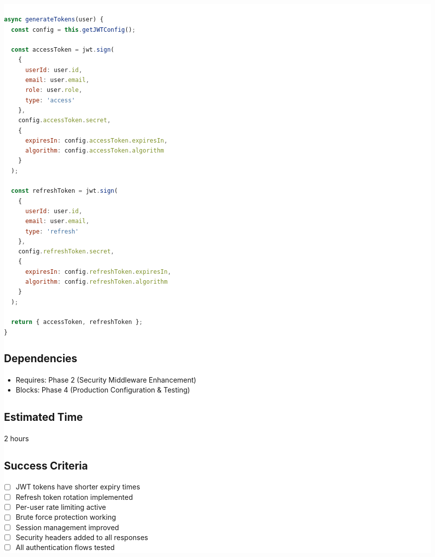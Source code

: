 ```javascript

async generateTokens(user) {
  const config = this.getJWTConfig();
  
  const accessToken = jwt.sign(
    { 
      userId: user.id, 
      email: user.email, 
      role: user.role,
      type: 'access'
    },
    config.accessToken.secret,
    { 
      expiresIn: config.accessToken.expiresIn,
      algorithm: config.accessToken.algorithm
    }
  );

  const refreshToken = jwt.sign(
    { 
      userId: user.id, 
      email: user.email,
      type: 'refresh'
    },
    config.refreshToken.secret,
    { 
      expiresIn: config.refreshToken.expiresIn,
      algorithm: config.refreshToken.algorithm
    }
  );

  return { accessToken, refreshToken };
}
```

## Dependencies
- Requires: Phase 2 (Security Middleware Enhancement)
- Blocks: Phase 4 (Production Configuration & Testing)

## Estimated Time
2 hours

## Success Criteria
- [ ] JWT tokens have shorter expiry times
- [ ] Refresh token rotation implemented
- [ ] Per-user rate limiting active
- [ ] Brute force protection working
- [ ] Session management improved
- [ ] Security headers added to all responses
- [ ] All authentication flows tested
